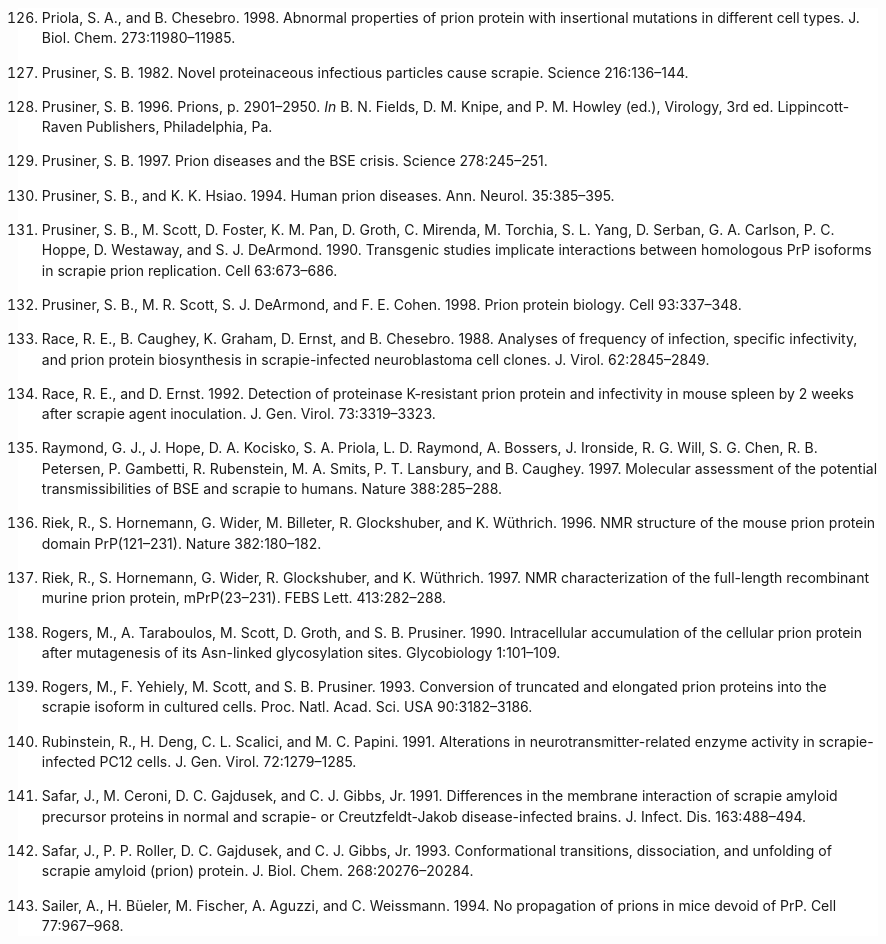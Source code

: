 126. Priola, S. A., and B. Chesebro. 1998. Abnormal properties of prion protein with insertional mutations in different cell types. J. Biol. Chem. 273:11980–11985.

127. Prusiner, S. B. 1982. Novel proteinaceous infectious particles cause scrapie. Science 216:136–144.

128. Prusiner, S. B. 1996. Prions, p. 2901–2950. *In* B. N. Fields, D. M. Knipe, and P. M. Howley (ed.), Virology, 3rd ed. Lippincott-Raven Publishers, Philadelphia, Pa.

129. Prusiner, S. B. 1997. Prion diseases and the BSE crisis. Science 278:245–251.

130. Prusiner, S. B., and K. K. Hsiao. 1994. Human prion diseases. Ann. Neurol. 35:385–395.

131. Prusiner, S. B., M. Scott, D. Foster, K. M. Pan, D. Groth, C. Mirenda, M. Torchia, S. L. Yang, D. Serban, G. A. Carlson, P. C. Hoppe, D. Westaway, and S. J. DeArmond. 1990. Transgenic studies implicate interactions between homologous PrP isoforms in scrapie prion replication. Cell 63:673–686.

132. Prusiner, S. B., M. R. Scott, S. J. DeArmond, and F. E. Cohen. 1998. Prion protein biology. Cell 93:337–348.

133. Race, R. E., B. Caughey, K. Graham, D. Ernst, and B. Chesebro. 1988. Analyses of frequency of infection, specific infectivity, and prion protein biosynthesis in scrapie-infected neuroblastoma cell clones. J. Virol. 62:2845–2849.

134. Race, R. E., and D. Ernst. 1992. Detection of proteinase K-resistant prion protein and infectivity in mouse spleen by 2 weeks after scrapie agent inoculation. J. Gen. Virol. 73:3319–3323.

135. Raymond, G. J., J. Hope, D. A. Kocisko, S. A. Priola, L. D. Raymond, A. Bossers, J. Ironside, R. G. Will, S. G. Chen, R. B. Petersen, P. Gambetti, R. Rubenstein, M. A. Smits, P. T. Lansbury, and B. Caughey. 1997. Molecular assessment of the potential transmissibilities of BSE and scrapie to humans. Nature 388:285–288.

136. Riek, R., S. Hornemann, G. Wider, M. Billeter, R. Glockshuber, and K. Wüthrich. 1996. NMR structure of the mouse prion protein domain PrP(121–231). Nature 382:180–182.

137. Riek, R., S. Hornemann, G. Wider, R. Glockshuber, and K. Wüthrich. 1997. NMR characterization of the full-length recombinant murine prion protein, mPrP(23–231). FEBS Lett. 413:282–288.

138. Rogers, M., A. Taraboulos, M. Scott, D. Groth, and S. B. Prusiner. 1990. Intracellular accumulation of the cellular prion protein after mutagenesis of its Asn-linked glycosylation sites. Glycobiology 1:101–109.

139. Rogers, M., F. Yehiely, M. Scott, and S. B. Prusiner. 1993. Conversion of truncated and elongated prion proteins into the scrapie isoform in cultured cells. Proc. Natl. Acad. Sci. USA 90:3182–3186.

140. Rubinstein, R., H. Deng, C. L. Scalici, and M. C. Papini. 1991. Alterations in neurotransmitter-related enzyme activity in scrapie-infected PC12 cells. J. Gen. Virol. 72:1279–1285.

141. Safar, J., M. Ceroni, D. C. Gajdusek, and C. J. Gibbs, Jr. 1991. Differences in the membrane interaction of scrapie amyloid precursor proteins in normal and scrapie- or Creutzfeldt-Jakob disease-infected brains. J. Infect. Dis. 163:488–494.

142. Safar, J., P. P. Roller, D. C. Gajdusek, and C. J. Gibbs, Jr. 1993. Conformational transitions, dissociation, and unfolding of scrapie amyloid (prion) protein. J. Biol. Chem. 268:20276–20284.

143. Sailer, A., H. Büeler, M. Fischer, A. Aguzzi, and C. Weissmann. 1994. No propagation of prions in mice devoid of PrP. Cell 77:967–968.
